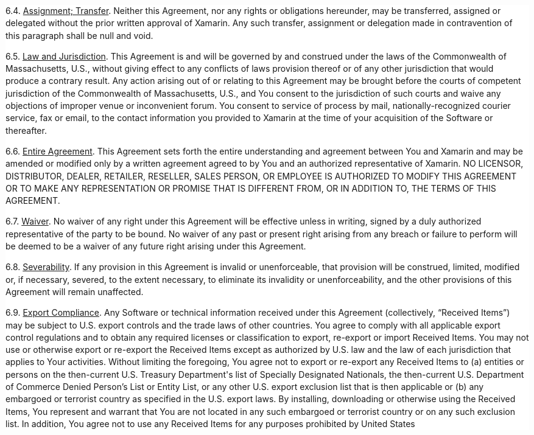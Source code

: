 6.4.	<u>Assignment; Transfer</u>.  Neither this Agreement, nor any rights or obligations hereunder, may be
transferred, assigned or delegated without the prior written approval of Xamarin.  Any such transfer, assignment
or delegation made in contravention of this paragraph shall be null and void.

6.5.	<u>Law and Jurisdiction</u>.  This Agreement is and will be governed by and construed under the laws of the
Commonwealth of Massachusetts, U.S., without giving effect to any conflicts of laws provision thereof or of any other
jurisdiction that would produce a contrary result.  Any action arising out of or relating to this Agreement may be
brought before the courts of competent jurisdiction of the Commonwealth of Massachusetts, U.S., and You consent to
the jurisdiction of such courts and waive any objections of improper venue or inconvenient forum.  You consent to
service of process by mail, nationally-recognized courier service, fax or email, to the contact information you
provided to Xamarin at the time of your acquisition of the Software or thereafter.  

6.6.	<u>Entire Agreement</u>.  This Agreement sets forth the entire understanding and agreement between You and
Xamarin and may be amended or modified only by a written agreement agreed to by You and an authorized representative
of Xamarin.  NO LICENSOR, DISTRIBUTOR, DEALER, RETAILER, RESELLER, SALES PERSON, OR EMPLOYEE IS AUTHORIZED TO MODIFY
THIS AGREEMENT OR TO MAKE ANY REPRESENTATION OR PROMISE THAT IS DIFFERENT FROM, OR IN ADDITION TO, THE TERMS OF THIS
AGREEMENT.  

6.7.	<u>Waiver</u>.  No waiver of any right under this Agreement will be effective unless in writing, signed by a
duly authorized representative of the party to be bound.  No waiver of any past or present right arising from any
breach or failure to perform will be deemed to be a waiver of any future right arising under this Agreement.

6.8.	<u>Severability</u>.  If any provision in this Agreement is invalid or unenforceable, that provision will be
construed, limited, modified or, if necessary, severed, to the extent necessary, to eliminate its invalidity or
unenforceability, and the other provisions of this Agreement will remain unaffected.  

6.9.	<u>Export Compliance</u>.  Any Software or technical information received under this Agreement (collectively,
“Received Items”) may be subject to U.S. export controls and the trade laws of other countries.  You agree to comply
with all applicable export control regulations and to obtain any required licenses or classification to export,
re-export or import Received Items.  You may not use or otherwise export or re-export the Received Items except as
authorized by U.S. law and the law of each jurisdiction that applies to Your activities.  Without limiting the
foregoing, You agree not to export or re-export any Received Items to (a) entities or persons on the then-current U.S.
Treasury Department's list of Specially Designated Nationals, the then-current U.S. Department of Commerce Denied
Person’s List or Entity List, or any other U.S. export exclusion list that is then applicable or (b) any embargoed or
terrorist country as specified in the U.S. export laws.  By installing, downloading or otherwise using the Received
Items, You represent and warrant that You are not located in any such embargoed or terrorist country or on any such
exclusion list.  In addition, You agree not to use any Received Items for any purposes prohibited by United States